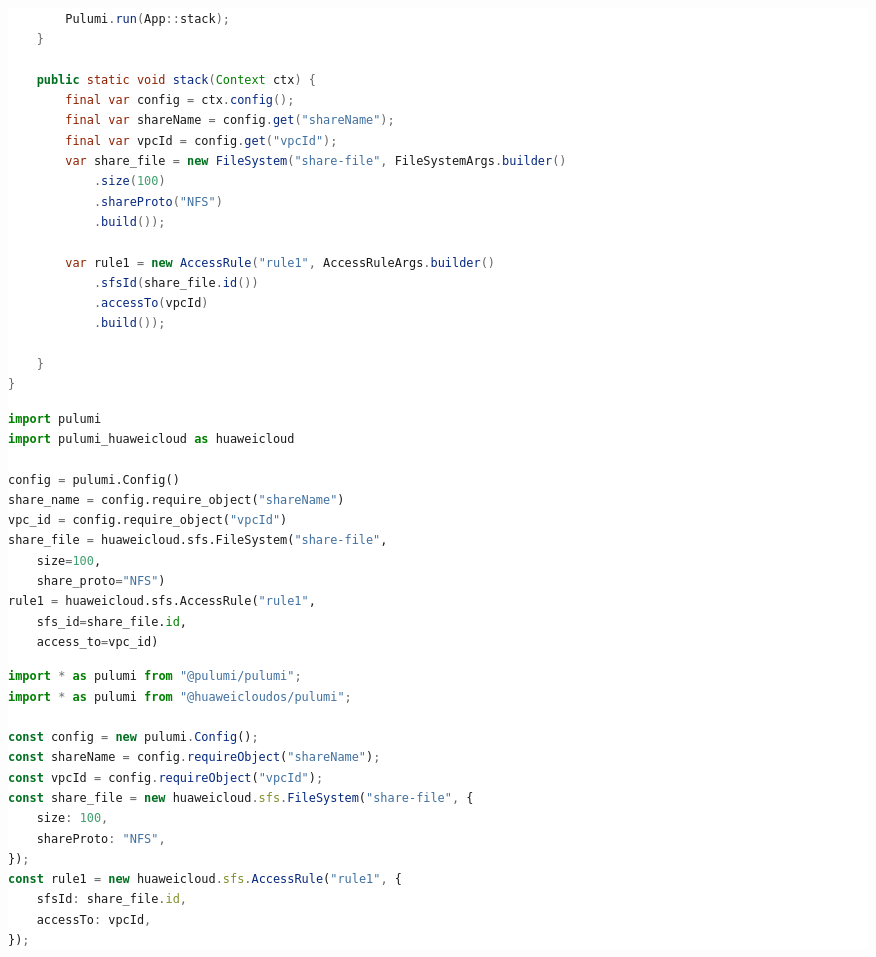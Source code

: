 ```java
        Pulumi.run(App::stack);
    }

    public static void stack(Context ctx) {
        final var config = ctx.config();
        final var shareName = config.get("shareName");
        final var vpcId = config.get("vpcId");
        var share_file = new FileSystem("share-file", FileSystemArgs.builder()        
            .size(100)
            .shareProto("NFS")
            .build());

        var rule1 = new AccessRule("rule1", AccessRuleArgs.builder()        
            .sfsId(share_file.id())
            .accessTo(vpcId)
            .build());

    }
}
```


</pulumi-choosable>
</div>


<div>
<pulumi-choosable type="language" values="python">

```python
import pulumi
import pulumi_huaweicloud as huaweicloud

config = pulumi.Config()
share_name = config.require_object("shareName")
vpc_id = config.require_object("vpcId")
share_file = huaweicloud.sfs.FileSystem("share-file",
    size=100,
    share_proto="NFS")
rule1 = huaweicloud.sfs.AccessRule("rule1",
    sfs_id=share_file.id,
    access_to=vpc_id)
```


</pulumi-choosable>
</div>


<div>
<pulumi-choosable type="language" values="typescript">


```typescript
import * as pulumi from "@pulumi/pulumi";
import * as pulumi from "@huaweicloudos/pulumi";

const config = new pulumi.Config();
const shareName = config.requireObject("shareName");
const vpcId = config.requireObject("vpcId");
const share_file = new huaweicloud.sfs.FileSystem("share-file", {
    size: 100,
    shareProto: "NFS",
});
const rule1 = new huaweicloud.sfs.AccessRule("rule1", {
    sfsId: share_file.id,
    accessTo: vpcId,
});
```